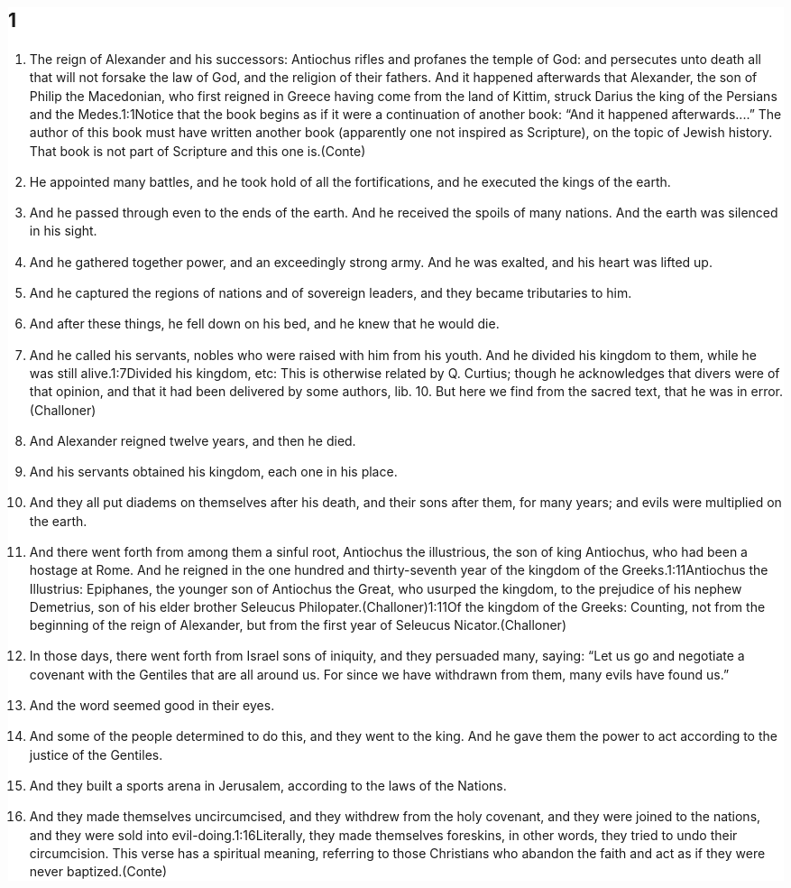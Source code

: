 # 

##  1

1. The reign of Alexander and his successors: Antiochus rifles and profanes the temple of God: and persecutes unto death all that will not forsake the law of God, and the religion of their fathers.  And it happened afterwards that Alexander, the son of Philip the Macedonian, who first reigned in Greece having come from the land of Kittim, struck Darius the king of the Persians and the Medes.1:1Notice that the book begins as if it were a continuation of another book: “And it happened afterwards....” The author of this book must have written another book (apparently one not inspired as Scripture), on the topic of Jewish history. That book is not part of Scripture and this one is.(Conte)

2. He appointed many battles, and he took hold of all the fortifications, and he executed the kings of the earth.

3. And he passed through even to the ends of the earth. And he received the spoils of many nations. And the earth was silenced in his sight.

4. And he gathered together power, and an exceedingly strong army. And he was exalted, and his heart was lifted up.

5. And he captured the regions of nations and of sovereign leaders, and they became tributaries to him.

6. And after these things, he fell down on his bed, and he knew that he would die.

7. And he called his servants, nobles who were raised with him from his youth. And he divided his kingdom to them, while he was still alive.1:7Divided his kingdom, etc: This is otherwise related by Q. Curtius; though he acknowledges that divers were of that opinion, and that it had been delivered by some authors, lib. 10. But here we find from the sacred text, that he was in error.(Challoner)

8. And Alexander reigned twelve years, and then he died.

9. And his servants obtained his kingdom, each one in his place. 

10. And they all put diadems on themselves after his death, and their sons after them, for many years; and evils were multiplied on the earth. 

11. And there went forth from among them a sinful root, Antiochus the illustrious, the son of king Antiochus, who had been a hostage at Rome. And he reigned in the one hundred and thirty-seventh year of the kingdom of the Greeks.1:11Antiochus the Illustrius: Epiphanes, the younger son of Antiochus the Great, who usurped the kingdom, to the prejudice of his nephew Demetrius, son of his elder brother Seleucus Philopater.(Challoner)1:11Of the kingdom of the Greeks: Counting, not from the beginning of the reign of Alexander, but from the first year of Seleucus Nicator.(Challoner)

12. In those days, there went forth from Israel sons of iniquity, and they persuaded many, saying: “Let us go and negotiate a covenant with the Gentiles that are all around us. For since we have withdrawn from them, many evils have found us.”

13. And the word seemed good in their eyes.

14. And some of the people determined to do this, and they went to the king. And he gave them the power to act according to the justice of the Gentiles.

15. And they built a sports arena in Jerusalem, according to the laws of the Nations. 

16. And they made themselves uncircumcised, and they withdrew from the holy covenant, and they were joined to the nations, and they were sold into evil-doing.1:16Literally, they made themselves foreskins, in other words, they tried to undo their circumcision. This verse has a spiritual meaning, referring to those Christians who abandon the faith and act as if they were never baptized.(Conte)
